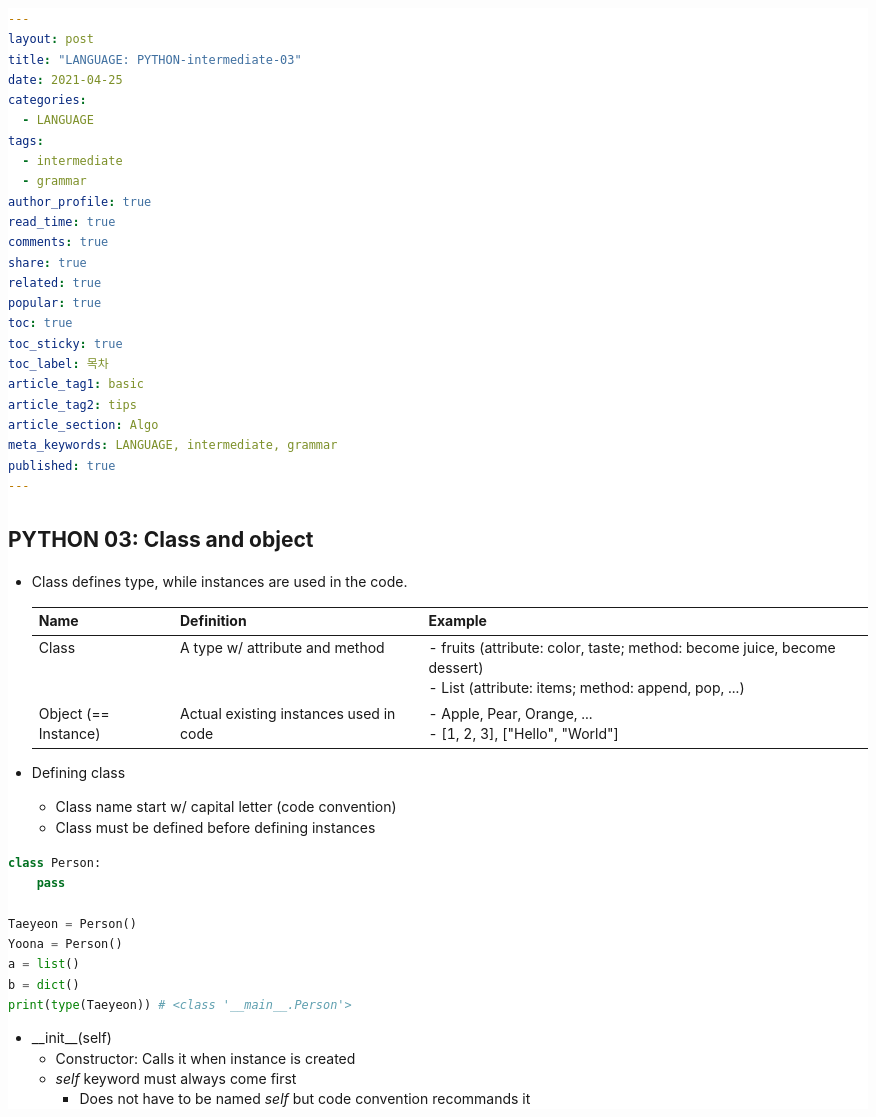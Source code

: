 ```yaml
---
layout: post
title: "LANGUAGE: PYTHON-intermediate-03"
date: 2021-04-25
categories:
  - LANGUAGE
tags:
  - intermediate
  - grammar
author_profile: true
read_time: true
comments: true
share: true
related: true
popular: true
toc: true
toc_sticky: true
toc_label: 목차
article_tag1: basic
article_tag2: tips
article_section: Algo
meta_keywords: LANGUAGE, intermediate, grammar
published: true
---
```


## PYTHON 03: Class and object

- Class defines type, while instances are used in the code.

    |Name|Definition|Example|
    |--|--|--|
    |Class|A type w/ attribute and method| - fruits (attribute: color, taste; method: become juice, become dessert)<br>- List (attribute: items; method: append, pop, ...)|
    |Object (== Instance)|Actual existing instances used in code|- Apple, Pear, Orange, ... <br>- [1, 2, 3], ["Hello", "World"] |

- Defining class
  - Class name start w/ capital letter (code convention)
  - Class must be defined before defining instances

``` python
class Person:
    pass

Taeyeon = Person()
Yoona = Person()
a = list()
b = dict()
print(type(Taeyeon)) # <class '__main__.Person'>
```

- \_\_init\_\_(self)
  - Constructor: Calls it when instance is created
  - _self_ keyword must always come first
    - Does not have to be named _self_ but code convention recommands it
